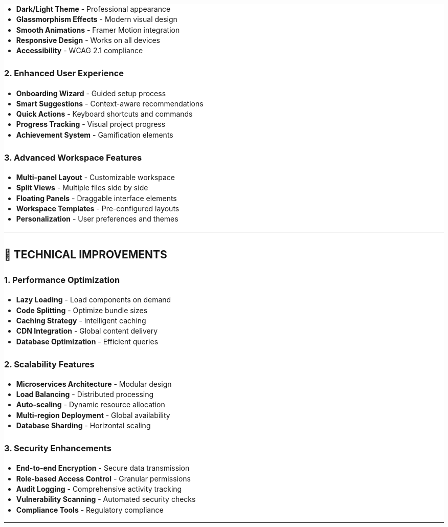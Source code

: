 - **Dark/Light Theme** - Professional appearance
- **Glassmorphism Effects** - Modern visual design
- **Smooth Animations** - Framer Motion integration
- **Responsive Design** - Works on all devices
- **Accessibility** - WCAG 2.1 compliance

### **2. Enhanced User Experience**

- **Onboarding Wizard** - Guided setup process
- **Smart Suggestions** - Context-aware recommendations
- **Quick Actions** - Keyboard shortcuts and commands
- **Progress Tracking** - Visual project progress
- **Achievement System** - Gamification elements

### **3. Advanced Workspace Features**

- **Multi-panel Layout** - Customizable workspace
- **Split Views** - Multiple files side by side
- **Floating Panels** - Draggable interface elements
- **Workspace Templates** - Pre-configured layouts
- **Personalization** - User preferences and themes

---

## 🔧 **TECHNICAL IMPROVEMENTS**

### **1. Performance Optimization**

- **Lazy Loading** - Load components on demand
- **Code Splitting** - Optimize bundle sizes
- **Caching Strategy** - Intelligent caching
- **CDN Integration** - Global content delivery
- **Database Optimization** - Efficient queries

### **2. Scalability Features**

- **Microservices Architecture** - Modular design
- **Load Balancing** - Distributed processing
- **Auto-scaling** - Dynamic resource allocation
- **Multi-region Deployment** - Global availability
- **Database Sharding** - Horizontal scaling

### **3. Security Enhancements**

- **End-to-end Encryption** - Secure data transmission
- **Role-based Access Control** - Granular permissions
- **Audit Logging** - Comprehensive activity tracking
- **Vulnerability Scanning** - Automated security checks
- **Compliance Tools** - Regulatory compliance

---
